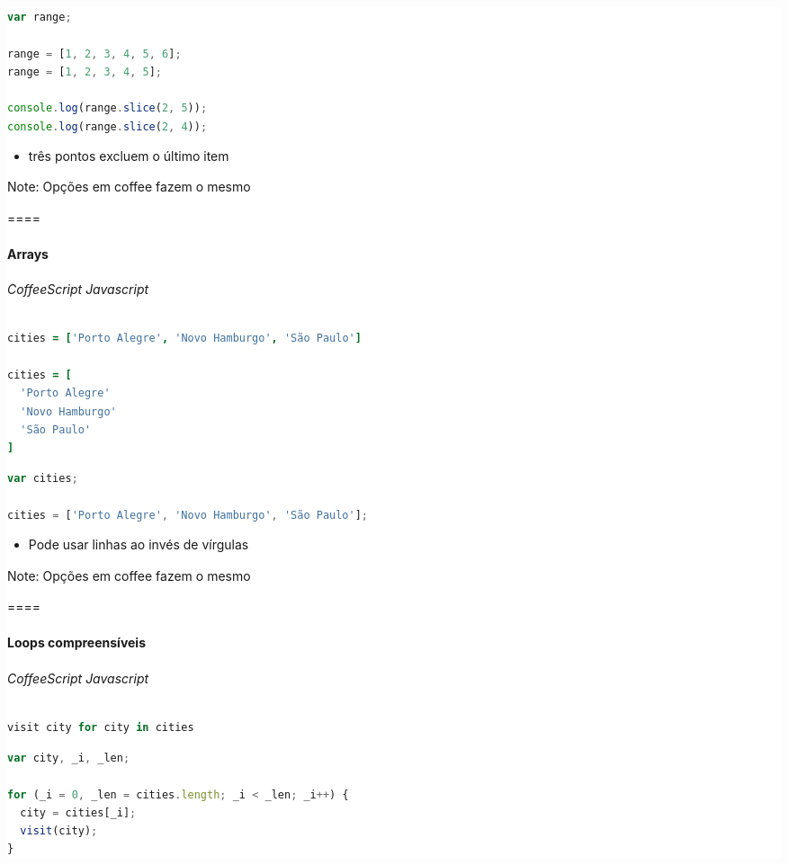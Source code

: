 ```javascript
var range;

range = [1, 2, 3, 4, 5, 6];
range = [1, 2, 3, 4, 5];

console.log(range.slice(2, 5));
console.log(range.slice(2, 4));
```

* três pontos excluem o último item

Note:
Opções em coffee fazem o mesmo

====


#### Arrays

###### CoffeeScript <i class="fa fa-arrow-circle-right"></i> Javascript

```coffeescript
cities = ['Porto Alegre', 'Novo Hamburgo', 'São Paulo']

cities = [
  'Porto Alegre'
  'Novo Hamburgo'
  'São Paulo'
]
```

```javascript
var cities;

cities = ['Porto Alegre', 'Novo Hamburgo', 'São Paulo'];
```

* Pode usar linhas ao invés de vírgulas

Note:
Opções em coffee fazem o mesmo

====


#### Loops compreensíveis

###### CoffeeScript <i class="fa fa-arrow-circle-right"></i> Javascript

```coffeescript
visit city for city in cities
```

```javascript
var city, _i, _len;

for (_i = 0, _len = cities.length; _i < _len; _i++) {
  city = cities[_i];
  visit(city);
}
```
